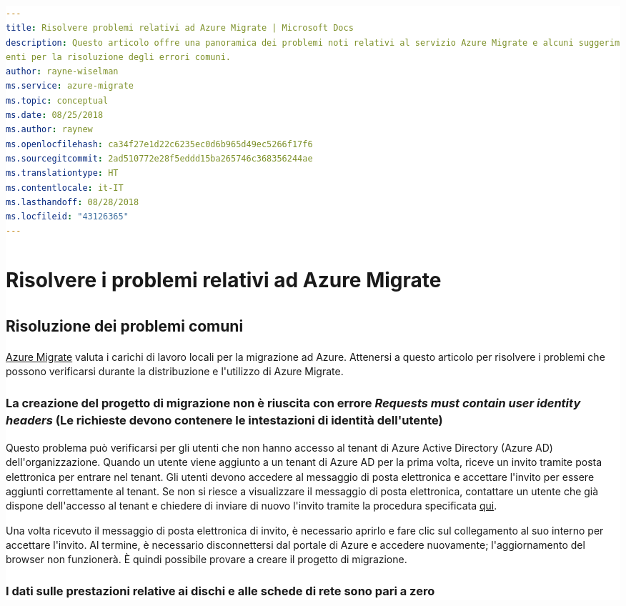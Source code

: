 ```yaml
---
title: Risolvere problemi relativi ad Azure Migrate | Microsoft Docs
description: Questo articolo offre una panoramica dei problemi noti relativi al servizio Azure Migrate e alcuni suggerimenti per la risoluzione degli errori comuni.
author: rayne-wiselman
ms.service: azure-migrate
ms.topic: conceptual
ms.date: 08/25/2018
ms.author: raynew
ms.openlocfilehash: ca34f27e1d22c6235ec0d6b965d49ec5266f17f6
ms.sourcegitcommit: 2ad510772e28f5eddd15ba265746c368356244ae
ms.translationtype: HT
ms.contentlocale: it-IT
ms.lasthandoff: 08/28/2018
ms.locfileid: "43126365"
---
```

# <a name="troubleshoot-azure-migrate"></a>Risolvere i problemi relativi ad Azure Migrate

## <a name="troubleshoot-common-errors"></a>Risoluzione dei problemi comuni

[Azure Migrate](migrate-overview.md) valuta i carichi di lavoro locali per la migrazione ad Azure. Attenersi a questo articolo per risolvere i problemi che possono verificarsi durante la distribuzione e l'utilizzo di Azure Migrate.

### <a name="migration-project-creation-failed-with-error-requests-must-contain-user-identity-headers"></a>La creazione del progetto di migrazione non è riuscita con errore *Requests must contain user identity headers* (Le richieste devono contenere le intestazioni di identità dell'utente)

Questo problema può verificarsi per gli utenti che non hanno accesso al tenant di Azure Active Directory (Azure AD) dell'organizzazione. Quando un utente viene aggiunto a un tenant di Azure AD per la prima volta, riceve un invito tramite posta elettronica per entrare nel tenant. Gli utenti devono accedere al messaggio di posta elettronica e accettare l'invito per essere aggiunti correttamente al tenant. Se non si riesce a visualizzare il messaggio di posta elettronica, contattare un utente che già dispone dell'accesso al tenant e chiedere di inviare di nuovo l'invito tramite la procedura specificata [qui](https://docs.microsoft.com/azure/active-directory/b2b/add-users-administrator#resend-invitations-to-guest-users).

Una volta ricevuto il messaggio di posta elettronica di invito, è necessario aprirlo e fare clic sul collegamento al suo interno per accettare l'invito. Al termine, è necessario disconnettersi dal portale di Azure e accedere nuovamente; l'aggiornamento del browser non funzionerà. È quindi possibile provare a creare il progetto di migrazione.

### <a name="performance-data-for-disks-and-networks-adapters-shows-as-zeros"></a>I dati sulle prestazioni relative ai dischi e alle schede di rete sono pari a zero
